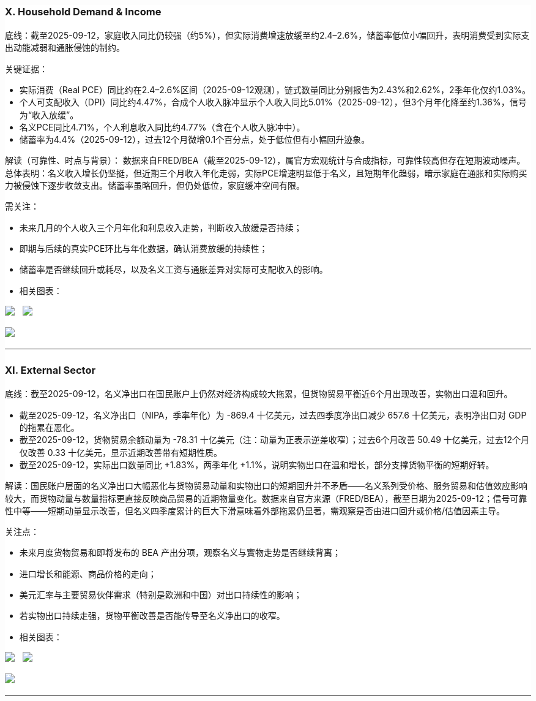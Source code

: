 
### X. Household Demand & Income
底线：截至2025-09-12，家庭收入同比仍较强（约5%），但实际消费增速放缓至约2.4–2.6%，储蓄率低位小幅回升，表明消费受到实际支出动能减弱和通胀侵蚀的制约。

关键证据：
- 实际消费（Real PCE）同比约在2.4–2.6%区间（2025-09-12观测），链式数量同比分别报告为2.43%和2.62%，2季年化仅约1.03%。
- 个人可支配收入（DPI）同比约4.47%，合成个人收入脉冲显示个人收入同比5.01%（2025-09-12），但3个月年化降至约1.36%，信号为“收入放缓”。
- 名义PCE同比4.71%，个人利息收入同比约4.77%（含在个人收入脉冲中）。
- 储蓄率为4.4%（2025-09-12），过去12个月微增0.1个百分点，处于低位但有小幅回升迹象。

解读（可靠性、时点与背景）：
数据来自FRED/BEA（截至2025-09-12），属官方宏观统计与合成指标，可靠性较高但存在短期波动噪声。总体表明：名义收入增长仍坚挺，但近期三个月收入年化走弱，实际PCE增速明显低于名义，且短期年化趋弱，暗示家庭在通胀和实际购买力被侵蚀下逐步收敛支出。储蓄率虽略回升，但仍处低位，家庭缓冲空间有限。

需关注：
- 未来几月的个人收入三个月年化和利息收入走势，判断收入放缓是否持续；
- 即期与后续的真实PCE环比与年化数据，确认消费放缓的持续性；
- 储蓄率是否继续回升或耗尽，以及名义工资与通胀差异对实际可支配收入的影响。

- 相关图表：
<p>
  <img src="https://sp_report.gc.rrrr.run/unified_macro_report/20250912/charts/consumer_fundamentals_20250912.png" width="48%">
  <img src="https://sp_report.gc.rrrr.run/unified_macro_report/20250912/charts/personal_income_pulse_20250912.png" width="48%" style="margin-left:1%">
</p>
<p>
  <img src="https://sp_report.gc.rrrr.run/unified_macro_report/20250912/charts/real_pce_quantity_20250912.png" width="48%">
</p>

---

### XI. External Sector
底线：截至2025-09-12，名义净出口在国民账户上仍然对经济构成较大拖累，但货物贸易平衡近6个月出现改善，实物出口温和回升。

- 截至2025-09-12，名义净出口（NIPA，季率年化）为 -869.4 十亿美元，过去四季度净出口减少 657.6 十亿美元，表明净出口对 GDP 的拖累在恶化。
- 截至2025-09-12，货物贸易余额动量为 -78.31 十亿美元（注：动量为正表示逆差收窄）；过去6个月改善 50.49 十亿美元，过去12个月仅改善 0.33 十亿美元，显示近期改善带有短期性质。
- 截至2025-09-12，实际出口数量同比 +1.83%，两季年化 +1.1%，说明实物出口在温和增长，部分支撑货物平衡的短期好转。

解读：国民账户层面的名义净出口大幅恶化与货物贸易动量和实物出口的短期回升并不矛盾——名义系列受价格、服务贸易和估值效应影响较大，而货物动量与数量指标更直接反映商品贸易的近期物量变化。数据来自官方来源（FRED/BEA），截至日期为2025-09-12；信号可靠性中等——短期动量显示改善，但名义四季度累计的巨大下滑意味着外部拖累仍显著，需观察是否由进口回升或价格/估值因素主导。

关注点：
- 未来月度货物贸易和即将发布的 BEA 产出分项，观察名义与實物走势是否继续背离；
- 进口增长和能源、商品价格的走向；
- 美元汇率与主要贸易伙伴需求（特别是欧洲和中国）对出口持续性的影响；
- 若实物出口持续走强，货物平衡改善是否能传导至名义净出口的收窄。

- 相关图表：
<p>
  <img src="https://sp_report.gc.rrrr.run/unified_macro_report/20250912/charts/net_exports_nominal_20250912.png" width="48%">
  <img src="https://sp_report.gc.rrrr.run/unified_macro_report/20250912/charts/trade_balance_momentum_20250912.png" width="48%" style="margin-left:1%">
</p>
<p>
  <img src="https://sp_report.gc.rrrr.run/unified_macro_report/20250912/charts/real_exports_quantity_20250912.png" width="48%">
</p>

---